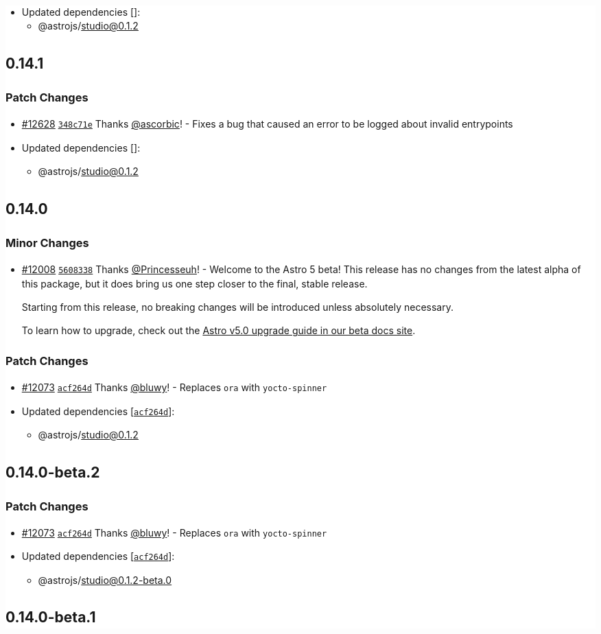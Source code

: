 - Updated dependencies []:
  - @astrojs/studio@0.1.2

## 0.14.1

### Patch Changes

- [#12628](https://github.com/withastro/astro/pull/12628) [`348c71e`](https://github.com/withastro/astro/commit/348c71ecdc7e2a7afb169c2251692416d5e59fcb) Thanks [@ascorbic](https://github.com/ascorbic)! - Fixes a bug that caused an error to be logged about invalid entrypoints

- Updated dependencies []:
  - @astrojs/studio@0.1.2

## 0.14.0

### Minor Changes

- [#12008](https://github.com/withastro/astro/pull/12008) [`5608338`](https://github.com/withastro/astro/commit/560833843c6d3ce2b6c6c473ec4ae70e744bf255) Thanks [@Princesseuh](https://github.com/Princesseuh)! - Welcome to the Astro 5 beta! This release has no changes from the latest alpha of this package, but it does bring us one step closer to the final, stable release.

  Starting from this release, no breaking changes will be introduced unless absolutely necessary.

  To learn how to upgrade, check out the [Astro v5.0 upgrade guide in our beta docs site](https://5-0-0-beta.docs.astro.build/en/guides/upgrade-to/v5/).

### Patch Changes

- [#12073](https://github.com/withastro/astro/pull/12073) [`acf264d`](https://github.com/withastro/astro/commit/acf264d8c003718cda5a0b9ce5fb7ac1cd6641b6) Thanks [@bluwy](https://github.com/bluwy)! - Replaces `ora` with `yocto-spinner`

- Updated dependencies [[`acf264d`](https://github.com/withastro/astro/commit/acf264d8c003718cda5a0b9ce5fb7ac1cd6641b6)]:
  - @astrojs/studio@0.1.2

## 0.14.0-beta.2

### Patch Changes

- [#12073](https://github.com/withastro/astro/pull/12073) [`acf264d`](https://github.com/withastro/astro/commit/acf264d8c003718cda5a0b9ce5fb7ac1cd6641b6) Thanks [@bluwy](https://github.com/bluwy)! - Replaces `ora` with `yocto-spinner`

- Updated dependencies [[`acf264d`](https://github.com/withastro/astro/commit/acf264d8c003718cda5a0b9ce5fb7ac1cd6641b6)]:
  - @astrojs/studio@0.1.2-beta.0

## 0.14.0-beta.1
